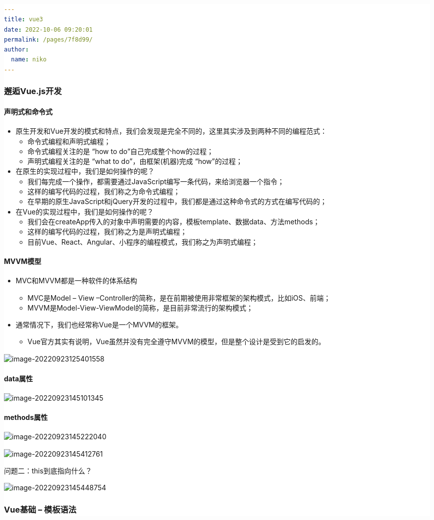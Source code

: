 ```yaml
---
title: vue3
date: 2022-10-06 09:20:01
permalink: /pages/7f8d99/
author: 
  name: niko
---
```

### 邂逅Vue.js开发

#### 声明式和命令式

* 原生开发和Vue开发的模式和特点，我们会发现是完全不同的，这里其实涉及到两种不同的编程范式： 
  * 命令式编程和声明式编程； 
  * 命令式编程关注的是 “how to do”自己完成整个how的过程； 
  * 声明式编程关注的是 “what to do”，由框架(机器)完成 “how”的过程；
* 在原生的实现过程中，我们是如何操作的呢？ 
  * 我们每完成一个操作，都需要通过JavaScript编写一条代码，来给浏览器一个指令； 
  * 这样的编写代码的过程，我们称之为命令式编程；
  * 在早期的原生JavaScript和jQuery开发的过程中，我们都是通过这种命令式的方式在编写代码的； 
* 在Vue的实现过程中，我们是如何操作的呢？
  * 我们会在createApp传入的对象中声明需要的内容，模板template、数据data、方法methods； 
  * 这样的编写代码的过程，我们称之为是声明式编程； 
  * 目前Vue、React、Angular、小程序的编程模式，我们称之为声明式编程；

#### MVVM模型

* MVC和MVVM都是一种软件的体系结构 
  * MVC是Model – View –Controller的简称，是在前期被使用非常框架的架构模式，比如iOS、前端； 
  * MVVM是Model-View-ViewModel的简称，是目前非常流行的架构模式；

* 通常情况下，我们也经常称Vue是一个MVVM的框架。 
  * Vue官方其实有说明，Vue虽然并没有完全遵守MVVM的模型，但是整个设计是受到它的启发的。

![image-20220923125401558](https://typorayyds.oss-cn-beijing.aliyuncs.com/img/202209231254638.png)

#### data属性

![image-20220923145101345](https://typorayyds.oss-cn-beijing.aliyuncs.com/img/202209231451396.png)

#### methods属性

![image-20220923145222040](https://typorayyds.oss-cn-beijing.aliyuncs.com/img/202209231452100.png)

![image-20220923145412761](https://typorayyds.oss-cn-beijing.aliyuncs.com/img/202209231454817.png)

问题二：this到底指向什么？

![image-20220923145448754](https://typorayyds.oss-cn-beijing.aliyuncs.com/img/202209231454870.png)

### Vue基础 – 模板语法
